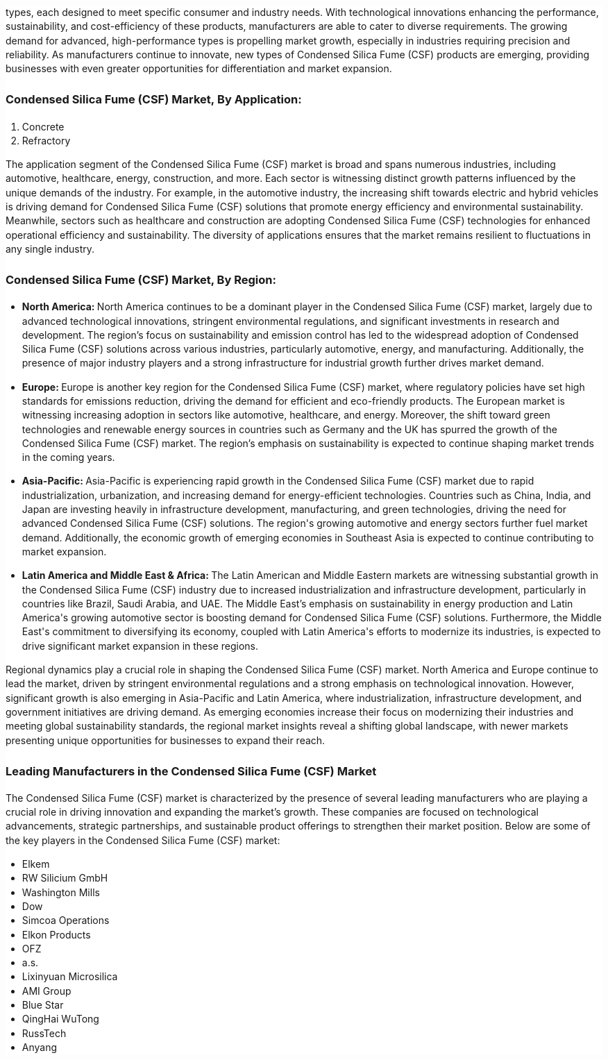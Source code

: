 types, each designed to meet specific consumer and industry needs. With technological innovations enhancing the performance, sustainability, and cost-efficiency of these products, manufacturers are able to cater to diverse requirements. The growing demand for advanced, high-performance types is propelling market growth, especially in industries requiring precision and reliability. As manufacturers continue to innovate, new types of Condensed Silica Fume (CSF)  products are emerging, providing businesses with even greater opportunities for differentiation and market expansion.</p><h3>Condensed Silica Fume (CSF)  Market,&nbsp;By Application:</h3><ol><li>Concrete<li> Refractory</li></ol><p>The application segment of the Condensed Silica Fume (CSF)  market is broad and spans numerous industries, including automotive, healthcare, energy, construction, and more. Each sector is witnessing distinct growth patterns influenced by the unique demands of the industry. For example, in the automotive industry, the increasing shift towards electric and hybrid vehicles is driving demand for Condensed Silica Fume (CSF)  solutions that promote energy efficiency and environmental sustainability. Meanwhile, sectors such as healthcare and construction are adopting Condensed Silica Fume (CSF)  technologies for enhanced operational efficiency and sustainability. The diversity of applications ensures that the market remains resilient to fluctuations in any single industry.</p><h3>Condensed Silica Fume (CSF)  Market, By Region:</h3><ul><li><p><strong>North America:&nbsp;</strong>North America continues to be a dominant player in the Condensed Silica Fume (CSF)  market, largely due to advanced technological innovations, stringent environmental regulations, and significant investments in research and development. The region&rsquo;s focus on sustainability and emission control has led to the widespread adoption of Condensed Silica Fume (CSF)  solutions across various industries, particularly automotive, energy, and manufacturing. Additionally, the presence of major industry players and a strong infrastructure for industrial growth further drives market demand.</p></li><li><p><strong><strong>Europe:&nbsp;</strong></strong>Europe is another key region for the Condensed Silica Fume (CSF)  market, where regulatory policies have set high standards for emissions reduction, driving the demand for efficient and eco-friendly products. The European market is witnessing increasing adoption in sectors like automotive, healthcare, and energy. Moreover, the shift toward green technologies and renewable energy sources in countries such as Germany and the UK has spurred the growth of the Condensed Silica Fume (CSF)  market. The region&rsquo;s emphasis on sustainability is expected to continue shaping market trends in the coming years.</p></li><li><p><strong><strong>Asia-Pacific:&nbsp;</strong></strong>Asia-Pacific is experiencing rapid growth in the Condensed Silica Fume (CSF)  market due to rapid industrialization, urbanization, and increasing demand for energy-efficient technologies. Countries such as China, India, and Japan are investing heavily in infrastructure development, manufacturing, and green technologies, driving the need for advanced Condensed Silica Fume (CSF)  solutions. The region's growing automotive and energy sectors further fuel market demand. Additionally, the economic growth of emerging economies in Southeast Asia is expected to continue contributing to market expansion.</p></li><li><p><strong><strong>Latin America and Middle East &amp; Africa:&nbsp;</strong></strong>The Latin American and Middle Eastern markets are witnessing substantial growth in the Condensed Silica Fume (CSF)  industry due to increased industrialization and infrastructure development, particularly in countries like Brazil, Saudi Arabia, and UAE. The Middle East&rsquo;s emphasis on sustainability in energy production and Latin America's growing automotive sector is boosting demand for Condensed Silica Fume (CSF)  solutions. Furthermore, the Middle East's commitment to diversifying its economy, coupled with Latin America's efforts to modernize its industries, is expected to drive significant market expansion in these regions.</p></li></ul><p>Regional dynamics play a crucial role in shaping the Condensed Silica Fume (CSF)  market. North America and Europe continue to lead the market, driven by stringent environmental regulations and a strong emphasis on technological innovation. However, significant growth is also emerging in Asia-Pacific and Latin America, where industrialization, infrastructure development, and government initiatives are driving demand. As emerging economies increase their focus on modernizing their industries and meeting global sustainability standards, the regional market insights reveal a shifting global landscape, with newer markets presenting unique opportunities for businesses to expand their reach.</p><h3><strong>Leading Manufacturers in the Condensed Silica Fume (CSF)  Market</strong></h3><p>The Condensed Silica Fume (CSF)  market is characterized by the presence of several leading manufacturers who are playing a crucial role in driving innovation and expanding the market&rsquo;s growth. These companies are focused on technological advancements, strategic partnerships, and sustainable product offerings to strengthen their market position. Below are some of the key players in the Condensed Silica Fume (CSF)  market:</p></div><div class="article-main__content" data-test-id="publishing-text-block"><ul><li><span class="">Elkem<li> RW Silicium GmbH<li> Washington Mills<li> Dow<li> Simcoa Operations<li> Elkon Products<li> OFZ<li> a.s.<li> Lixinyuan Microsilica<li> AMI Group<li> Blue Star<li> QingHai WuTong<li> RussTech<li> Anyang